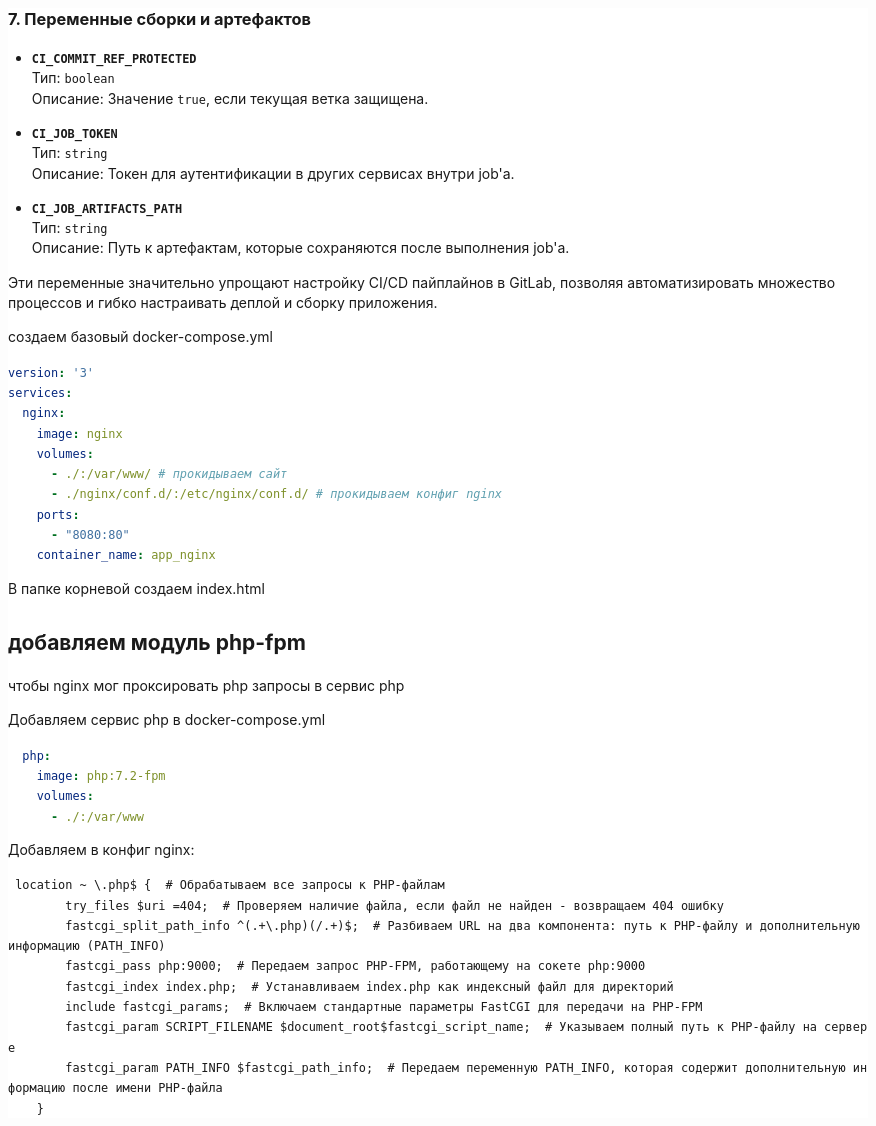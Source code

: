 ### 7. **Переменные сборки и артефактов**
- **`CI_COMMIT_REF_PROTECTED`**  
  Тип: `boolean`  
  Описание: Значение `true`, если текущая ветка защищена.

- **`CI_JOB_TOKEN`**  
  Тип: `string`  
  Описание: Токен для аутентификации в других сервисах внутри job'а.

- **`CI_JOB_ARTIFACTS_PATH`**  
  Тип: `string`  
  Описание: Путь к артефактам, которые сохраняются после выполнения job'а.

Эти переменные значительно упрощают настройку CI/CD пайплайнов в GitLab, позволяя автоматизировать множество процессов и гибко настраивать деплой и сборку приложения.


















создаем базовый docker-compose.yml
```yml
version: '3'
services:
  nginx:
    image: nginx
    volumes:
      - ./:/var/www/ # прокидываем сайт
      - ./nginx/conf.d/:/etc/nginx/conf.d/ # прокидываем конфиг nginx
    ports:
      - "8080:80"
    container_name: app_nginx
```
В папке корневой создаем index.html

## добавляем модуль php-fpm
чтобы nginx мог проксировать php запросы в сервис php

Добавляем сервис php в docker-compose.yml
```yaml
  php:
    image: php:7.2-fpm
    volumes:
      - ./:/var/www
```

Добавляем в конфиг nginx:  
```nginx
 location ~ \.php$ {  # Обрабатываем все запросы к PHP-файлам
        try_files $uri =404;  # Проверяем наличие файла, если файл не найден - возвращаем 404 ошибку
        fastcgi_split_path_info ^(.+\.php)(/.+)$;  # Разбиваем URL на два компонента: путь к PHP-файлу и дополнительную информацию (PATH_INFO)
        fastcgi_pass php:9000;  # Передаем запрос PHP-FPM, работающему на сокете php:9000
        fastcgi_index index.php;  # Устанавливаем index.php как индексный файл для директорий
        include fastcgi_params;  # Включаем стандартные параметры FastCGI для передачи на PHP-FPM
        fastcgi_param SCRIPT_FILENAME $document_root$fastcgi_script_name;  # Указываем полный путь к PHP-файлу на сервере
        fastcgi_param PATH_INFO $fastcgi_path_info;  # Передаем переменную PATH_INFO, которая содержит дополнительную информацию после имени PHP-файла
    }
```